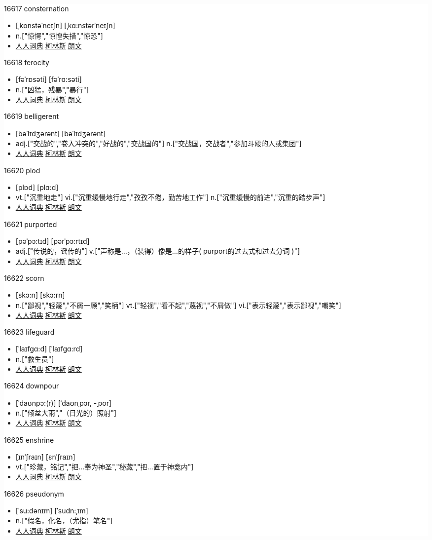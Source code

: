 16617 consternation 
- [ˌkɒnstəˈneɪʃn]  [ˌkɑ:nstərˈneɪʃn] 
- n.["惊愕","惊惶失措","惊恐"]   
- [人人词典](https://www.91dict.com/words?w=consternation) [柯林斯](https://www.collinsdictionary.com/zh/dictionary/english/consternation) [朗文](https://www.ldoceonline.com/dictionary/consternation) 

16618 ferocity 
- [fəˈrɒsəti]  [fəˈrɑ:səti] 
- n.["凶猛，残暴","暴行"]   
- [人人词典](https://www.91dict.com/words?w=ferocity) [柯林斯](https://www.collinsdictionary.com/zh/dictionary/english/ferocity) [朗文](https://www.ldoceonline.com/dictionary/ferocity) 

16619 belligerent 
- [bəˈlɪdʒərənt]  [bəˈlɪdʒərənt] 
- adj.["交战的","卷入冲突的","好战的","交战国的"]  n.["交战国，交战者","参加斗殴的人或集团"]   
- [人人词典](https://www.91dict.com/words?w=belligerent) [柯林斯](https://www.collinsdictionary.com/zh/dictionary/english/belligerent) [朗文](https://www.ldoceonline.com/dictionary/belligerent) 

16620 plod 
- [plɒd]  [plɑ:d] 
- vt.["沉重地走"]  vi.["沉重缓慢地行走","孜孜不倦，勤苦地工作"]  n.["沉重缓慢的前进","沉重的踏步声"]   
- [人人词典](https://www.91dict.com/words?w=plod) [柯林斯](https://www.collinsdictionary.com/zh/dictionary/english/plod) [朗文](https://www.ldoceonline.com/dictionary/plod) 

16621 purported 
- [pəˈpɔ:tɪd]  [pərˈpɔ:rtɪd] 
- adj.["传说的，谣传的"]  v.["声称是…，（装得）像是…的样子( purport的过去式和过去分词 )"]   
- [人人词典](https://www.91dict.com/words?w=purported) [柯林斯](https://www.collinsdictionary.com/zh/dictionary/english/purported) [朗文](https://www.ldoceonline.com/dictionary/purported) 

16622 scorn 
- [skɔ:n]  [skɔ:rn] 
- n.["鄙视","轻蔑","不屑一顾","笑柄"]  vt.["轻视","看不起","蔑视","不屑做"]  vi.["表示轻蔑","表示鄙视","嘲笑"]   
- [人人词典](https://www.91dict.com/words?w=scorn) [柯林斯](https://www.collinsdictionary.com/zh/dictionary/english/scorn) [朗文](https://www.ldoceonline.com/dictionary/scorn) 

16623 lifeguard 
- [ˈlaɪfgɑ:d]  [ˈlaɪfgɑ:rd] 
- n.["救生员"]   
- [人人词典](https://www.91dict.com/words?w=lifeguard) [柯林斯](https://www.collinsdictionary.com/zh/dictionary/english/lifeguard) [朗文](https://www.ldoceonline.com/dictionary/lifeguard) 

16624 downpour 
- [ˈdaʊnpɔ:(r)]  [ˈdaʊnˌpɔr, -ˌpor] 
- n.["倾盆大雨","（日光的）照射"]   
- [人人词典](https://www.91dict.com/words?w=downpour) [柯林斯](https://www.collinsdictionary.com/zh/dictionary/english/downpour) [朗文](https://www.ldoceonline.com/dictionary/downpour) 

16625 enshrine 
- [ɪnˈʃraɪn]  [ɛnˈʃraɪn] 
- vt.["珍藏，铭记","把…奉为神圣","秘藏","把…置于神龛内"]   
- [人人词典](https://www.91dict.com/words?w=enshrine) [柯林斯](https://www.collinsdictionary.com/zh/dictionary/english/enshrine) [朗文](https://www.ldoceonline.com/dictionary/enshrine) 

16626 pseudonym 
- [ˈsu:dənɪm]  [ˈsudn:ˌɪm] 
- n.["假名，化名，（尤指）笔名"]   
- [人人词典](https://www.91dict.com/words?w=pseudonym) [柯林斯](https://www.collinsdictionary.com/zh/dictionary/english/pseudonym) [朗文](https://www.ldoceonline.com/dictionary/pseudonym) 
